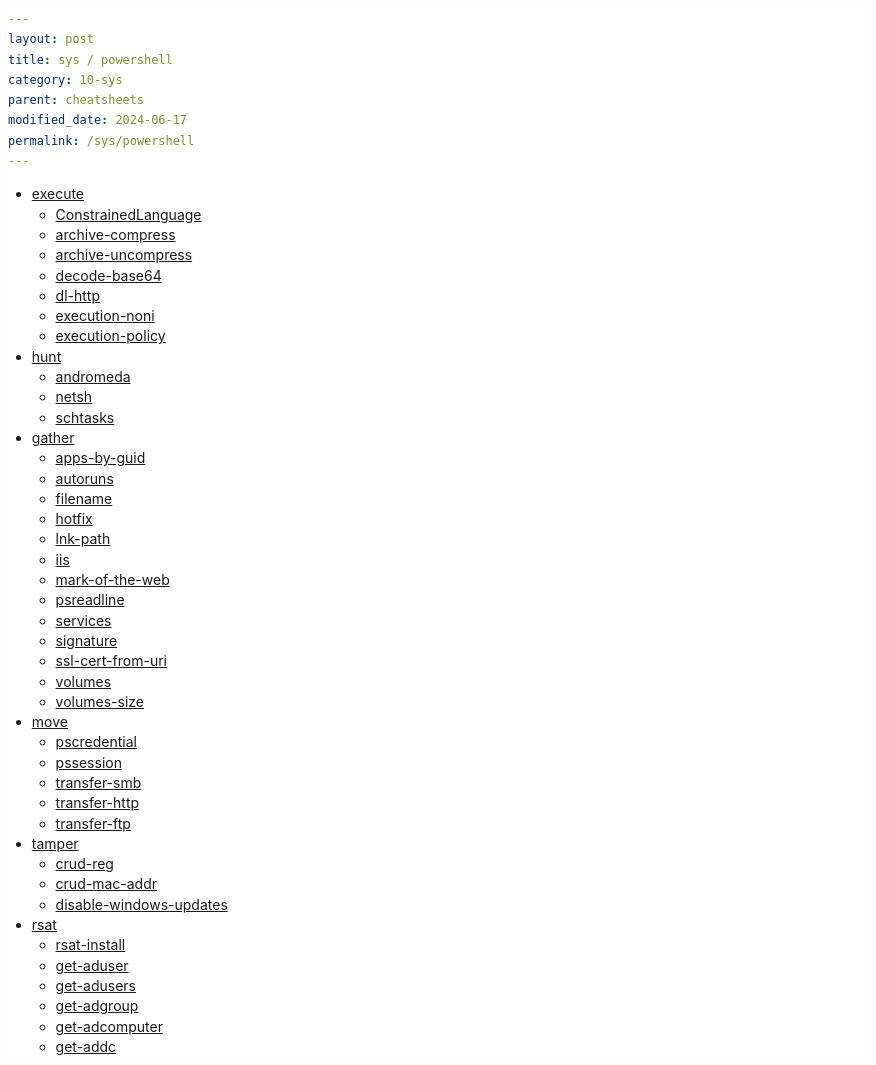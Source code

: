 ```yaml
---
layout: post
title: sys / powershell
category: 10-sys
parent: cheatsheets
modified_date: 2024-06-17
permalink: /sys/powershell
---
```



* [execute](#execute)
	* [ConstrainedLanguage](#ConstrainedLanguage)
	* [archive-compress](#archive-compress)
	* [archive-uncompress](#archive-uncompress)
	* [decode-base64](#decode-base64)
	* [dl-http](#dl-http)
	* [execution-noni](#execution-noni)
	* [execution-policy](#execution-policy)
* [hunt](#hunt)
	* [andromeda](#andromeda)
	* [netsh](#netsh)
	* [schtasks](#schtasks)
* [gather](#gather)
	* [apps-by-guid](#apps-by-guid)
	* [autoruns](#autoruns)
	* [filename](#filename)
	* [hotfix](#hotfix)
	* [lnk-path](#lnk-path)
	* [iis](#iis)
	* [mark-of-the-web](#mark-of-the-web)
	* [psreadline](#psreadline)
	* [services](#services)
	* [signature](#signature)
	* [ssl-cert-from-uri](#ssl-cert-from-uri)
	* [volumes](#volumes)
	* [volumes-size](#volumes-size)
* [move](#move)
	* [pscredential](#pscredential)
	* [pssession](#pssession)
	* [transfer-smb](#transfer-smb)
	* [transfer-http](#transfer-http)
	* [transfer-ftp](#transfer-ftp)
* [tamper](#tamper)
	* [crud-reg](#crud-reg)
	* [crud-mac-addr](#crud-mac-addr)
	* [disable-windows-updates](#disable-windows-updates)
* [rsat](#rsat)
	* [rsat-install](#rsat-install)
	* [get-aduser](#get-aduser)
	* [get-adusers](#get-adusers)
	* [get-adgroup](#get-adgroup)
	* [get-adcomputer](#get-adcomputer)
	* [get-addc](#get-addc)
